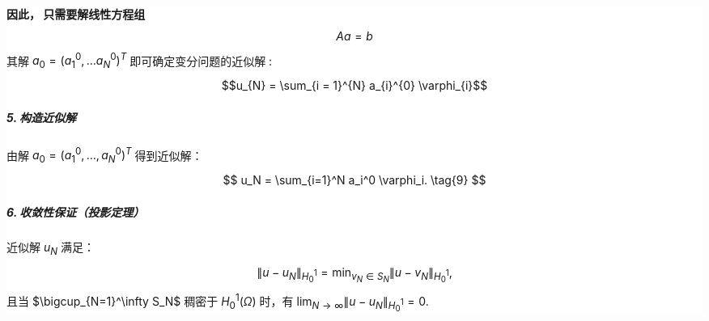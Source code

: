 **因此，  只需要解线性方程组**
$$Aa = b $$
其解 $a_0 = (a_1^0, \dots  a_N^0)^T$ 即可确定变分问题的近似解 : 
$$u_{N}  = \sum_{i = 1}^{N} a_{i}^{0} \varphi_{i}$$

##### **5. 构造近似解**
由解 $a_0 = (a_1^0, \ldots, a_N^0)^T$ 得到近似解：
$$
u_N = \sum_{i=1}^N a_i^0 \varphi_i. \tag{9}
$$
##### **6. 收敛性保证（投影定理）**
近似解 $u_N$ 满足：
$$
\|u - u_N\|_{H_0^1} = \min_{v_N \in S_N} \|u - v_N\|_{H_0^1}, \tag{10}
$$
且当 $\bigcup_{N=1}^\infty S_N$ 稠密于 $H_0^1(\Omega)$ 时，有 $\lim_{N \to \infty} \|u - u_N\|_{H_0^1} = 0$.
